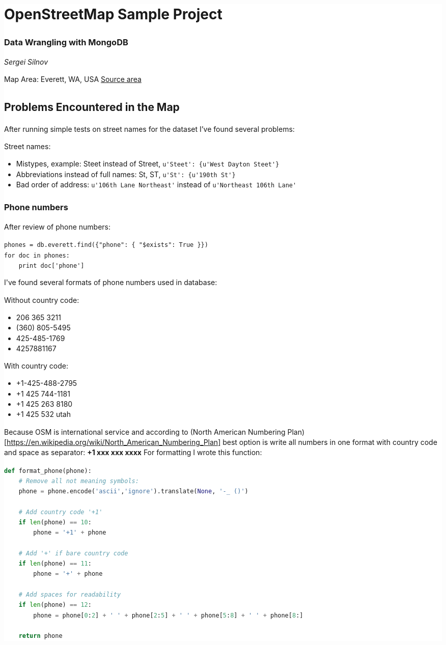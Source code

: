 # OpenStreetMap Sample Project
### Data Wrangling with MongoDB
*Sergei Silnov*

Map Area: Everett, WA, USA
[Source area](http://www.openstreetmap.org/export#map=10/47.9389/-122.3534)

## Problems Encountered in the Map
After running simple tests on street names for the dataset I’ve found several problems:

Street names:
* Mistypes, example: Steet instead of Street, `u'Steet': {u'West Dayton Steet'}`
* Abbreviations instead of full names: St, ST, `u'St': {u'190th St'}`
* Bad order of address: `u'106th Lane Northeast'` instead of `u'Northeast 106th Lane'`


### Phone numbers
After review of phone numbers:
```
phones = db.everett.find({"phone": { "$exists": True }})
for doc in phones:
    print doc['phone']
```
I've found several formats of phone numbers used in database:

Without country code:
* 206 365 3211
* (360) 805-5495
* 425-485-1769
* 4257881167

With country code:
* +1-425-488-2795
* +1 425 744-1181
* +1 425 263 8180
* +1 425 532 utah

Because OSM is international service and according to (North American Numbering Plan)[https://en.wikipedia.org/wiki/North_American_Numbering_Plan] best option is
write all numbers in one format with country code and space as separator: **+1 xxx xxx xxxx**
For formatting I wrote this function:

```python
def format_phone(phone):
    # Remove all not meaning symbols:     
    phone = phone.encode('ascii','ignore').translate(None, '-_ ()')

    # Add country code '+1'
    if len(phone) == 10:
        phone = '+1' + phone

    # Add '+' if bare country code
    if len(phone) == 11:
        phone = '+' + phone

    # Add spaces for readability
    if len(phone) == 12:
        phone = phone[0:2] + ' ' + phone[2:5] + ' ' + phone[5:8] + ' ' + phone[8:]

    return phone
```

